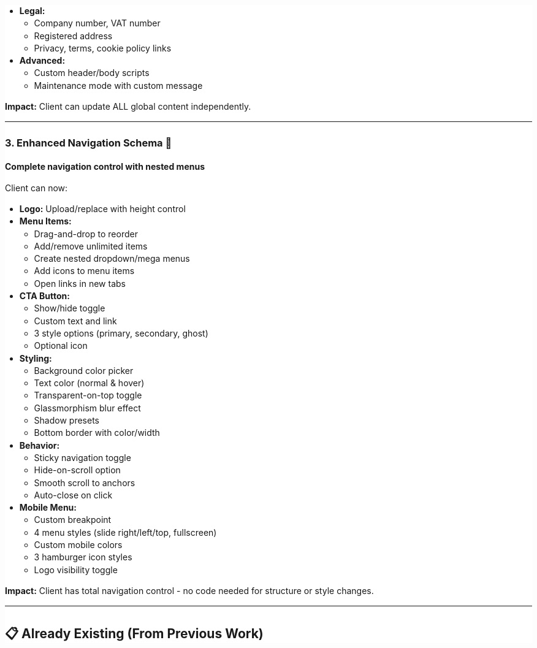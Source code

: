 - **Legal:**
  - Company number, VAT number
  - Registered address
  - Privacy, terms, cookie policy links
- **Advanced:**
  - Custom header/body scripts
  - Maintenance mode with custom message

**Impact:** Client can update ALL global content independently.

---

### 3. **Enhanced Navigation Schema** 🧭
**Complete navigation control with nested menus**

Client can now:
- **Logo:** Upload/replace with height control
- **Menu Items:**
  - Drag-and-drop to reorder
  - Add/remove unlimited items
  - Create nested dropdown/mega menus
  - Add icons to menu items
  - Open links in new tabs
- **CTA Button:**
  - Show/hide toggle
  - Custom text and link
  - 3 style options (primary, secondary, ghost)
  - Optional icon
- **Styling:**
  - Background color picker
  - Text color (normal & hover)
  - Transparent-on-top toggle
  - Glassmorphism blur effect
  - Shadow presets
  - Bottom border with color/width
- **Behavior:**
  - Sticky navigation toggle
  - Hide-on-scroll option
  - Smooth scroll to anchors
  - Auto-close on click
- **Mobile Menu:**
  - Custom breakpoint
  - 4 menu styles (slide right/left/top, fullscreen)
  - Custom mobile colors
  - 3 hamburger icon styles
  - Logo visibility toggle

**Impact:** Client has total navigation control - no code needed for structure or style changes.

---

## 📋 Already Existing (From Previous Work)
